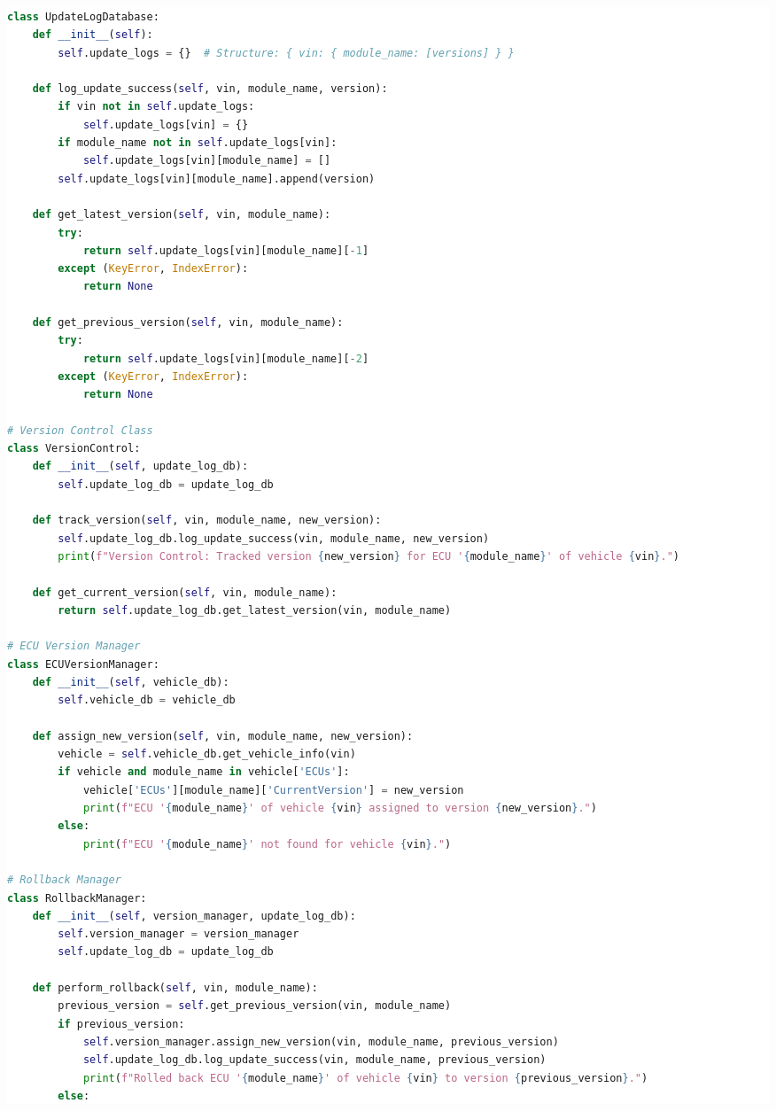 ```python
class UpdateLogDatabase:
    def __init__(self):
        self.update_logs = {}  # Structure: { vin: { module_name: [versions] } }

    def log_update_success(self, vin, module_name, version):
        if vin not in self.update_logs:
            self.update_logs[vin] = {}
        if module_name not in self.update_logs[vin]:
            self.update_logs[vin][module_name] = []
        self.update_logs[vin][module_name].append(version)

    def get_latest_version(self, vin, module_name):
        try:
            return self.update_logs[vin][module_name][-1]
        except (KeyError, IndexError):
            return None

    def get_previous_version(self, vin, module_name):
        try:
            return self.update_logs[vin][module_name][-2]
        except (KeyError, IndexError):
            return None

# Version Control Class
class VersionControl:
    def __init__(self, update_log_db):
        self.update_log_db = update_log_db

    def track_version(self, vin, module_name, new_version):
        self.update_log_db.log_update_success(vin, module_name, new_version)
        print(f"Version Control: Tracked version {new_version} for ECU '{module_name}' of vehicle {vin}.")

    def get_current_version(self, vin, module_name):
        return self.update_log_db.get_latest_version(vin, module_name)

# ECU Version Manager
class ECUVersionManager:
    def __init__(self, vehicle_db):
        self.vehicle_db = vehicle_db

    def assign_new_version(self, vin, module_name, new_version):
        vehicle = self.vehicle_db.get_vehicle_info(vin)
        if vehicle and module_name in vehicle['ECUs']:
            vehicle['ECUs'][module_name]['CurrentVersion'] = new_version
            print(f"ECU '{module_name}' of vehicle {vin} assigned to version {new_version}.")
        else:
            print(f"ECU '{module_name}' not found for vehicle {vin}.")

# Rollback Manager
class RollbackManager:
    def __init__(self, version_manager, update_log_db):
        self.version_manager = version_manager
        self.update_log_db = update_log_db

    def perform_rollback(self, vin, module_name):
        previous_version = self.get_previous_version(vin, module_name)
        if previous_version:
            self.version_manager.assign_new_version(vin, module_name, previous_version)
            self.update_log_db.log_update_success(vin, module_name, previous_version)
            print(f"Rolled back ECU '{module_name}' of vehicle {vin} to version {previous_version}.")
        else:
```